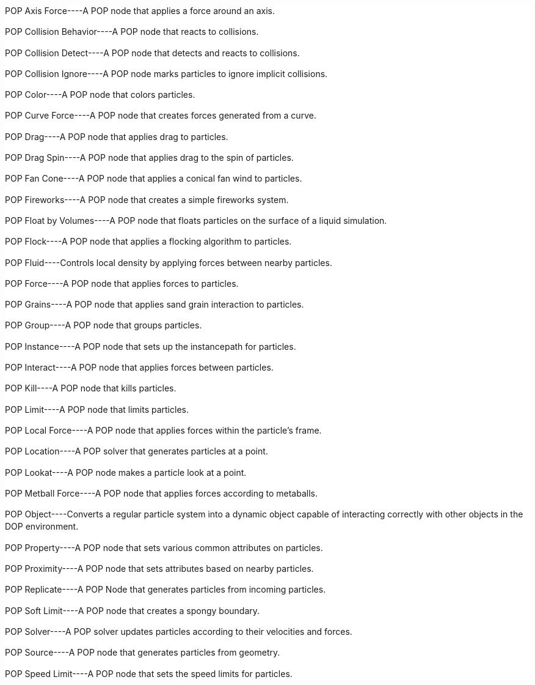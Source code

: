 POP Axis Force----A POP node that applies a force around an axis.

POP Collision Behavior----A POP node that reacts to collisions.

POP Collision Detect----A POP node that detects and reacts to collisions.

POP Collision Ignore----A POP node marks particles to ignore implicit collisions.

POP Color----A POP node that colors particles.

POP Curve Force----A POP node that creates forces generated from a curve.

POP Drag----A POP node that applies drag to particles.

POP Drag Spin----A POP node that applies drag to the spin of particles.

POP Fan Cone----A POP node that applies a conical fan wind to particles.

POP Fireworks----A POP node that creates a simple fireworks system.

POP Float by Volumes----A POP node that floats particles on the surface of a liquid simulation.

POP Flock----A POP node that applies a flocking algorithm to particles.

POP Fluid----Controls local density by applying forces between nearby particles.

POP Force----A POP node that applies forces to particles.

POP Grains----A POP node that applies sand grain interaction to particles.

POP Group----A POP node that groups particles.

POP Instance----A POP node that sets up the instancepath for particles.

POP Interact----A POP node that applies forces between particles.

POP Kill----A POP node that kills particles.

POP Limit----A POP node that limits particles.

POP Local Force----A POP node that applies forces within the particle’s frame.

POP Location----A POP solver that generates particles at a point.

POP Lookat----A POP node makes a particle look at a point.

POP Metball Force----A POP node that applies forces according to metaballs.

POP Object----Converts a regular particle system into a dynamic object capable of interacting correctly with other objects in the DOP environment.

POP Property----A POP node that sets various common attributes on particles.

POP Proximity----A POP node that sets attributes based on nearby particles.

POP Replicate----A POP Node that generates particles from incoming particles.

POP Soft Limit----A POP node that creates a spongy boundary.

POP Solver----A POP solver updates particles according to their velocities and forces.

POP Source----A POP node that generates particles from geometry.

POP Speed Limit----A POP node that sets the speed limits for particles.
